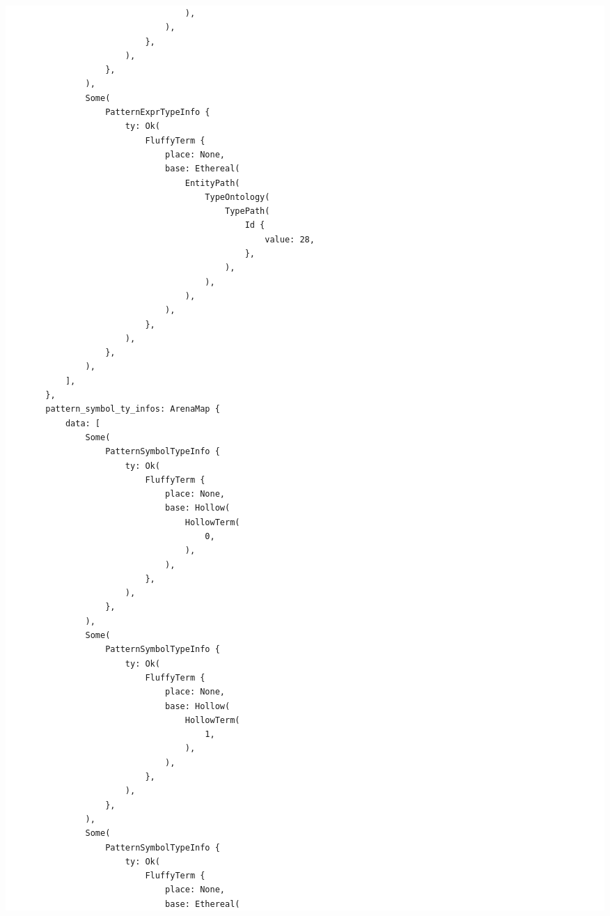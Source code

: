                                         ),
                                    ),
                                },
                            ),
                        },
                    ),
                    Some(
                        PatternExprTypeInfo {
                            ty: Ok(
                                FluffyTerm {
                                    place: None,
                                    base: Ethereal(
                                        EntityPath(
                                            TypeOntology(
                                                TypePath(
                                                    Id {
                                                        value: 28,
                                                    },
                                                ),
                                            ),
                                        ),
                                    ),
                                },
                            ),
                        },
                    ),
                ],
            },
            pattern_symbol_ty_infos: ArenaMap {
                data: [
                    Some(
                        PatternSymbolTypeInfo {
                            ty: Ok(
                                FluffyTerm {
                                    place: None,
                                    base: Hollow(
                                        HollowTerm(
                                            0,
                                        ),
                                    ),
                                },
                            ),
                        },
                    ),
                    Some(
                        PatternSymbolTypeInfo {
                            ty: Ok(
                                FluffyTerm {
                                    place: None,
                                    base: Hollow(
                                        HollowTerm(
                                            1,
                                        ),
                                    ),
                                },
                            ),
                        },
                    ),
                    Some(
                        PatternSymbolTypeInfo {
                            ty: Ok(
                                FluffyTerm {
                                    place: None,
                                    base: Ethereal(